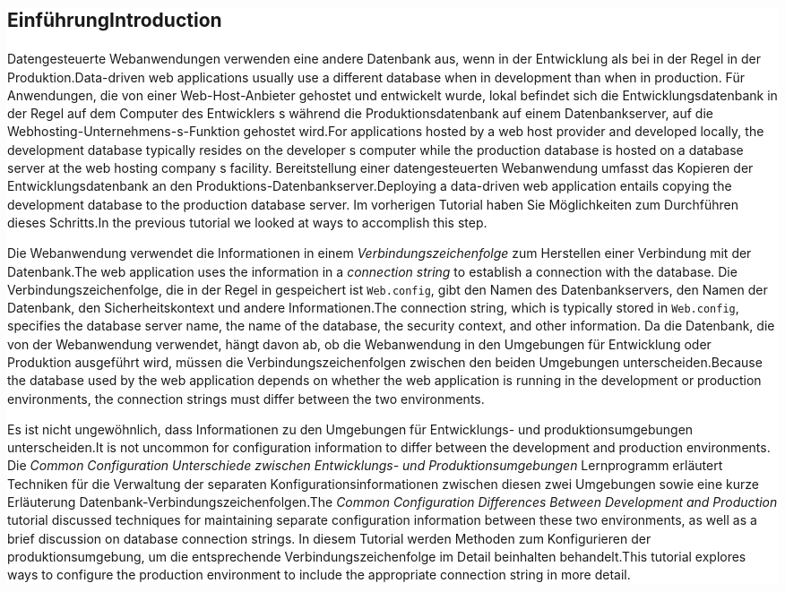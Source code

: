
## <a name="introduction"></a><span data-ttu-id="9e4ed-110">Einführung</span><span class="sxs-lookup"><span data-stu-id="9e4ed-110">Introduction</span></span>

<span data-ttu-id="9e4ed-111">Datengesteuerte Webanwendungen verwenden eine andere Datenbank aus, wenn in der Entwicklung als bei in der Regel in der Produktion.</span><span class="sxs-lookup"><span data-stu-id="9e4ed-111">Data-driven web applications usually use a different database when in development than when in production.</span></span> <span data-ttu-id="9e4ed-112">Für Anwendungen, die von einer Web-Host-Anbieter gehostet und entwickelt wurde, lokal befindet sich die Entwicklungsdatenbank in der Regel auf dem Computer des Entwicklers s während die Produktionsdatenbank auf einem Datenbankserver, auf die Webhosting-Unternehmens-s-Funktion gehostet wird.</span><span class="sxs-lookup"><span data-stu-id="9e4ed-112">For applications hosted by a web host provider and developed locally, the development database typically resides on the developer s computer while the production database is hosted on a database server at the web hosting company s facility.</span></span> <span data-ttu-id="9e4ed-113">Bereitstellung einer datengesteuerten Webanwendung umfasst das Kopieren der Entwicklungsdatenbank an den Produktions-Datenbankserver.</span><span class="sxs-lookup"><span data-stu-id="9e4ed-113">Deploying a data-driven web application entails copying the development database to the production database server.</span></span> <span data-ttu-id="9e4ed-114">Im vorherigen Tutorial haben Sie Möglichkeiten zum Durchführen dieses Schritts.</span><span class="sxs-lookup"><span data-stu-id="9e4ed-114">In the previous tutorial we looked at ways to accomplish this step.</span></span>

<span data-ttu-id="9e4ed-115">Die Webanwendung verwendet die Informationen in einem *Verbindungszeichenfolge* zum Herstellen einer Verbindung mit der Datenbank.</span><span class="sxs-lookup"><span data-stu-id="9e4ed-115">The web application uses the information in a *connection string* to establish a connection with the database.</span></span> <span data-ttu-id="9e4ed-116">Die Verbindungszeichenfolge, die in der Regel in gespeichert ist `Web.config`, gibt den Namen des Datenbankservers, den Namen der Datenbank, den Sicherheitskontext und andere Informationen.</span><span class="sxs-lookup"><span data-stu-id="9e4ed-116">The connection string, which is typically stored in `Web.config`, specifies the database server name, the name of the database, the security context, and other information.</span></span> <span data-ttu-id="9e4ed-117">Da die Datenbank, die von der Webanwendung verwendet, hängt davon ab, ob die Webanwendung in den Umgebungen für Entwicklung oder Produktion ausgeführt wird, müssen die Verbindungszeichenfolgen zwischen den beiden Umgebungen unterscheiden.</span><span class="sxs-lookup"><span data-stu-id="9e4ed-117">Because the database used by the web application depends on whether the web application is running in the development or production environments, the connection strings must differ between the two environments.</span></span>

<span data-ttu-id="9e4ed-118">Es ist nicht ungewöhnlich, dass Informationen zu den Umgebungen für Entwicklungs- und produktionsumgebungen unterscheiden.</span><span class="sxs-lookup"><span data-stu-id="9e4ed-118">It is not uncommon for configuration information to differ between the development and production environments.</span></span> <span data-ttu-id="9e4ed-119">Die *Common Configuration Unterschiede zwischen Entwicklungs- und Produktionsumgebungen* Lernprogramm erläutert Techniken für die Verwaltung der separaten Konfigurationsinformationen zwischen diesen zwei Umgebungen sowie eine kurze Erläuterung Datenbank-Verbindungszeichenfolgen.</span><span class="sxs-lookup"><span data-stu-id="9e4ed-119">The *Common Configuration Differences Between Development and Production* tutorial discussed techniques for maintaining separate configuration information between these two environments, as well as a brief discussion on database connection strings.</span></span> <span data-ttu-id="9e4ed-120">In diesem Tutorial werden Methoden zum Konfigurieren der produktionsumgebung, um die entsprechende Verbindungszeichenfolge im Detail beinhalten behandelt.</span><span class="sxs-lookup"><span data-stu-id="9e4ed-120">This tutorial explores ways to configure the production environment to include the appropriate connection string in more detail.</span></span>
